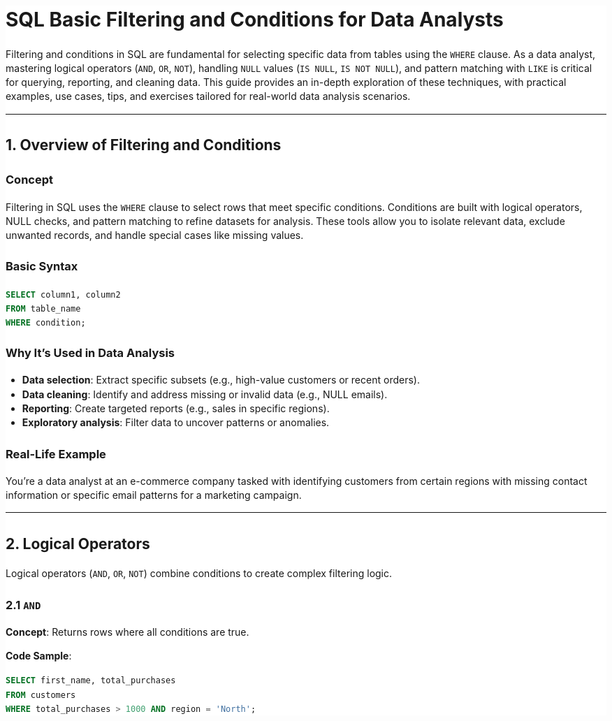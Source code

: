 # SQL Basic Filtering and Conditions for Data Analysts

Filtering and conditions in SQL are fundamental for selecting specific data from tables using the `WHERE` clause. As a data analyst, mastering logical operators (`AND`, `OR`, `NOT`), handling `NULL` values (`IS NULL`, `IS NOT NULL`), and pattern matching with `LIKE` is critical for querying, reporting, and cleaning data. This guide provides an in-depth exploration of these techniques, with practical examples, use cases, tips, and exercises tailored for real-world data analysis scenarios.

---

## 1. Overview of Filtering and Conditions

### Concept
Filtering in SQL uses the `WHERE` clause to select rows that meet specific conditions. Conditions are built with logical operators, NULL checks, and pattern matching to refine datasets for analysis. These tools allow you to isolate relevant data, exclude unwanted records, and handle special cases like missing values.

### Basic Syntax
```sql
SELECT column1, column2
FROM table_name
WHERE condition;
```

### Why It’s Used in Data Analysis
- **Data selection**: Extract specific subsets (e.g., high-value customers or recent orders).
- **Data cleaning**: Identify and address missing or invalid data (e.g., NULL emails).
- **Reporting**: Create targeted reports (e.g., sales in specific regions).
- **Exploratory analysis**: Filter data to uncover patterns or anomalies.

### Real-Life Example
You’re a data analyst at an e-commerce company tasked with identifying customers from certain regions with missing contact information or specific email patterns for a marketing campaign.

---

## 2. Logical Operators

Logical operators (`AND`, `OR`, `NOT`) combine conditions to create complex filtering logic.

### 2.1 `AND`
**Concept**: Returns rows where all conditions are true.

**Code Sample**:
```sql
SELECT first_name, total_purchases
FROM customers
WHERE total_purchases > 1000 AND region = 'North';
```
